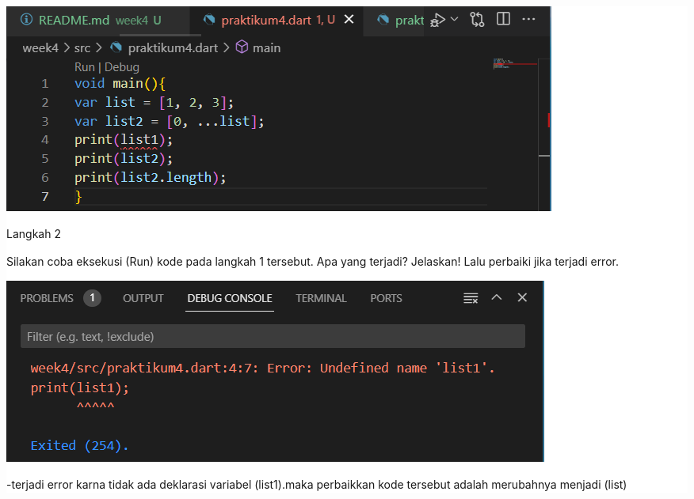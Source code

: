 ![Screenshot p4langkah1](docs/p4langkah1.png)

Langkah 2

Silakan coba eksekusi (Run) kode pada langkah 1 tersebut. Apa yang terjadi? Jelaskan! Lalu perbaiki jika terjadi error.

![Screenshot p4langkah2](docs/p4langkah2.png)

-terjadi error karna tidak ada deklarasi variabel (list1).maka perbaikkan kode tersebut adalah merubahnya menjadi (list)

